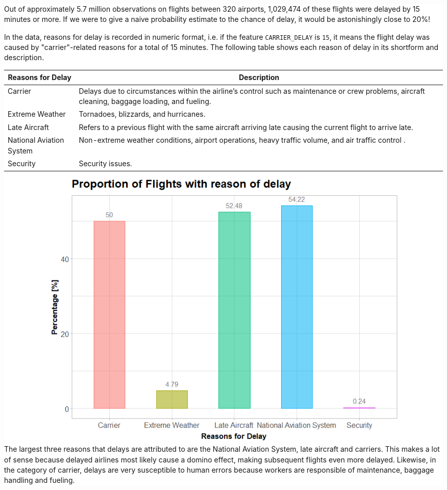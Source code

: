 
Out of approximately 5.7 million observations on flights between 320 airports, 1,029,474 of these flights were delayed by 15 minutes or more. If we were to give a naive probability estimate to the chance of delay, it would be astonishingly close to 20%! 

In the data, reasons for delay is recorded in numeric format, i.e. if the feature ```CARRIER_DELAY``` is ```15```, it means the flight delay was caused by "carrier"-related reasons for a total of 15 minutes. The following table shows each reason of delay in its shortform and description. 

| Reasons for Delay        | Description                                                  |
| ------------------------ | ------------------------------------------------------------ |
| Carrier                  | Delays due to circumstances within the airline’s control such as maintenance or crew problems, aircraft cleaning, baggage loading, and fueling. |
| Extreme Weather          | Tornadoes, blizzards, and hurricanes.                        |
| Late Aircraft            | Refers to a previous flight with the same aircraft arriving late causing the current flight to arrive late. |
| National Aviation System | Non-extreme weather conditions, airport operations, heavy traffic volume, and air traffic control . |
| Security                 | Security issues.                                             |




![](dataviz_files/figure-html/unnamed-chunk-3-1.png)
The largest three reasons that delays are attributed to are the National Aviation System, late aircraft and carriers. This makes a lot of sense because delayed airlines most likely cause a domino effect, making subsequent flights even more delayed. Likewise, in the category of carrier, delays are very susceptible to human errors because workers are responsible of maintenance, baggage handling and fueling.
